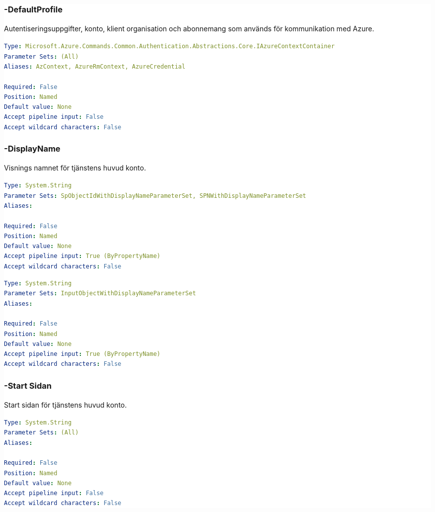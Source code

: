 ### -DefaultProfile
Autentiseringsuppgifter, konto, klient organisation och abonnemang som används för kommunikation med Azure.

```yaml
Type: Microsoft.Azure.Commands.Common.Authentication.Abstractions.Core.IAzureContextContainer
Parameter Sets: (All)
Aliases: AzContext, AzureRmContext, AzureCredential

Required: False
Position: Named
Default value: None
Accept pipeline input: False
Accept wildcard characters: False
```

### -DisplayName
Visnings namnet för tjänstens huvud konto.

```yaml
Type: System.String
Parameter Sets: SpObjectIdWithDisplayNameParameterSet, SPNWithDisplayNameParameterSet
Aliases:

Required: False
Position: Named
Default value: None
Accept pipeline input: True (ByPropertyName)
Accept wildcard characters: False
```

```yaml
Type: System.String
Parameter Sets: InputObjectWithDisplayNameParameterSet
Aliases:

Required: False
Position: Named
Default value: None
Accept pipeline input: True (ByPropertyName)
Accept wildcard characters: False
```

### -Start Sidan
Start sidan för tjänstens huvud konto.

```yaml
Type: System.String
Parameter Sets: (All)
Aliases:

Required: False
Position: Named
Default value: None
Accept pipeline input: False
Accept wildcard characters: False
```
